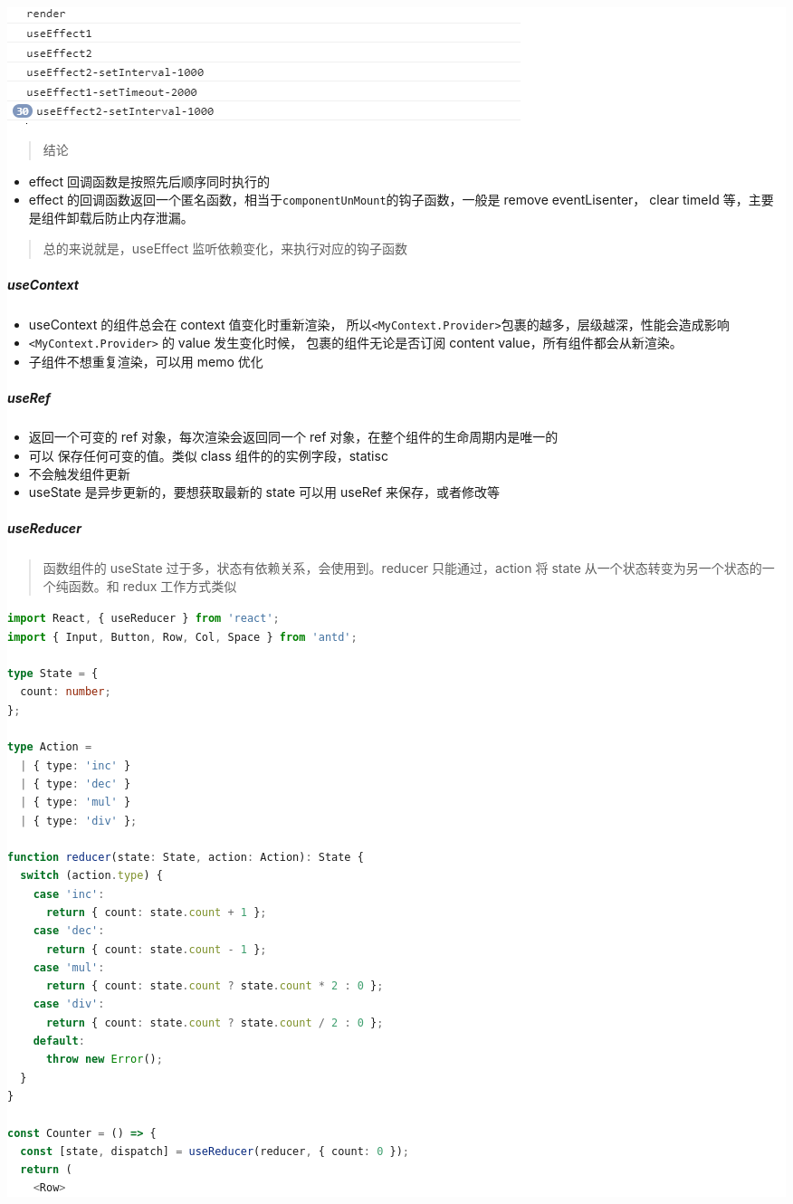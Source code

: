 ![demo](/hooksSummary/5.png)

> 结论

- effect 回调函数是按照先后顺序同时执行的
- effect 的回调函数返回一个匿名函数，相当于`componentUnMount`的钩子函数，一般是 remove eventLisenter， clear timeId 等，主要是组件卸载后防止内存泄漏。

> 总的来说就是，useEffect 监听依赖变化，来执行对应的钩子函数

##### useContext

- useContext 的组件总会在 context 值变化时重新渲染， 所以`<MyContext.Provider>`包裹的越多，层级越深，性能会造成影响
- `<MyContext.Provider>` 的 value 发生变化时候， 包裹的组件无论是否订阅 content value，所有组件都会从新渲染。
- 子组件不想重复渲染，可以用 memo 优化

##### useRef

- 返回一个可变的 ref 对象，每次渲染会返回同一个 ref 对象，在整个组件的生命周期内是唯一的
- 可以 保存任何可变的值。类似 class 组件的的实例字段，statisc
- 不会触发组件更新
- useState 是异步更新的，要想获取最新的 state 可以用 useRef 来保存，或者修改等

##### useReducer

> 函数组件的 useState 过于多，状态有依赖关系，会使用到。reducer 只能通过，action 将 state 从一个状态转变为另一个状态的一个纯函数。和 redux 工作方式类似

```typescript
import React, { useReducer } from 'react';
import { Input, Button, Row, Col, Space } from 'antd';

type State = {
  count: number;
};

type Action =
  | { type: 'inc' }
  | { type: 'dec' }
  | { type: 'mul' }
  | { type: 'div' };

function reducer(state: State, action: Action): State {
  switch (action.type) {
    case 'inc':
      return { count: state.count + 1 };
    case 'dec':
      return { count: state.count - 1 };
    case 'mul':
      return { count: state.count ? state.count * 2 : 0 };
    case 'div':
      return { count: state.count ? state.count / 2 : 0 };
    default:
      throw new Error();
  }
}

const Counter = () => {
  const [state, dispatch] = useReducer(reducer, { count: 0 });
  return (
    <Row>
```